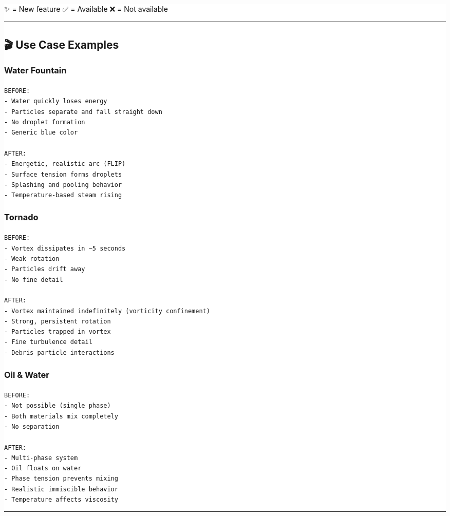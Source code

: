 ✨ = New feature
✅ = Available
❌ = Not available

---

## 🎬 Use Case Examples

### Water Fountain
```
BEFORE:
- Water quickly loses energy
- Particles separate and fall straight down
- No droplet formation
- Generic blue color

AFTER:
- Energetic, realistic arc (FLIP)
- Surface tension forms droplets
- Splashing and pooling behavior
- Temperature-based steam rising
```

### Tornado
```
BEFORE:
- Vortex dissipates in ~5 seconds
- Weak rotation
- Particles drift away
- No fine detail

AFTER:
- Vortex maintained indefinitely (vorticity confinement)
- Strong, persistent rotation
- Particles trapped in vortex
- Fine turbulence detail
- Debris particle interactions
```

### Oil & Water
```
BEFORE:
- Not possible (single phase)
- Both materials mix completely
- No separation

AFTER:
- Multi-phase system
- Oil floats on water
- Phase tension prevents mixing
- Realistic immiscible behavior
- Temperature affects viscosity
```

---